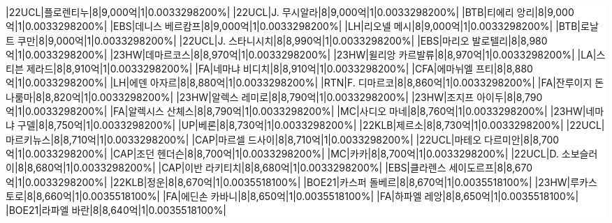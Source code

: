 |22UCL|플로렌티누|8|9,000억|1|0.0033298200%|
|22UCL|J. 무시알라|8|9,000억|1|0.0033298200%|
|BTB|티에리 앙리|8|9,000억|1|0.0033298200%|
|EBS|데니스 베르캄프|8|9,000억|1|0.0033298200%|
|LH|리오넬 메시|8|9,000억|1|0.0033298200%|
|BTB|로날트 쿠만|8|9,000억|1|0.0033298200%|
|22UCL|J. 스타니시치|8|8,990억|1|0.0033298200%|
|EBS|마리오 발로텔리|8|8,980억|1|0.0033298200%|
|23HW|데마르코스|8|8,970억|1|0.0033298200%|
|23HW|윌리앙 카르발류|8|8,970억|1|0.0033298200%|
|LA|스티븐 제라드|8|8,910억|1|0.0033298200%|
|FA|네마냐 비디치|8|8,910억|1|0.0033298200%|
|CFA|에마뉘엘 프티|8|8,880억|1|0.0033298200%|
|LH|에덴 아자르|8|8,880억|1|0.0033298200%|
|RTN|F. 디마르코|8|8,860억|1|0.0033298200%|
|FA|잔루이지 돈나룸마|8|8,820억|1|0.0033298200%|
|23HW|알렉스 레미로|8|8,790억|1|0.0033298200%|
|23HW|조지프 아이두|8|8,790억|1|0.0033298200%|
|FA|알렉시스 산체스|8|8,790억|1|0.0033298200%|
|MC|사디오 마네|8|8,760억|1|0.0033298200%|
|23HW|네마냐 구델|8|8,750억|1|0.0033298200%|
|UP|베론|8|8,730억|1|0.0033298200%|
|22KLB|제르소|8|8,730억|1|0.0033298200%|
|22UCL|마르키뉴스|8|8,710억|1|0.0033298200%|
|CAP|마르셀 드사이|8|8,710억|1|0.0033298200%|
|22UCL|마테오 다르미안|8|8,700억|1|0.0033298200%|
|CAP|조던 헨더슨|8|8,700억|1|0.0033298200%|
|MC|카카|8|8,700억|1|0.0033298200%|
|22UCL|D. 소보슬러이|8|8,680억|1|0.0033298200%|
|CAP|이반 라키티치|8|8,680억|1|0.0033298200%|
|EBS|클라렌스 세이도르프|8|8,670억|1|0.0033298200%|
|22KLB|정운|8|8,670억|1|0.0035518100%|
|BOE21|카스퍼 돌베르|8|8,670억|1|0.0035518100%|
|23HW|루카스 토로|8|8,660억|1|0.0035518100%|
|FA|에딘손 카바니|8|8,650억|1|0.0035518100%|
|FA|하파엘 레앙|8|8,650억|1|0.0035518100%|
|BOE21|라파엘 바란|8|8,640억|1|0.0035518100%|